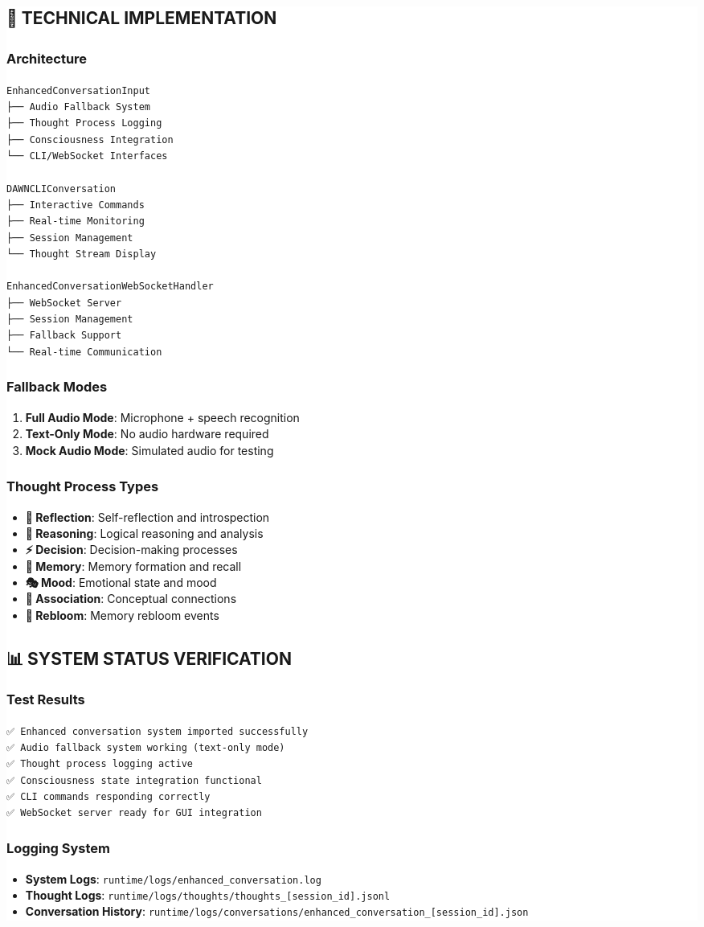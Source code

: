 ## 🔧 **TECHNICAL IMPLEMENTATION**

### **Architecture**
```
EnhancedConversationInput
├── Audio Fallback System
├── Thought Process Logging
├── Consciousness Integration
└── CLI/WebSocket Interfaces

DAWNCLIConversation
├── Interactive Commands
├── Real-time Monitoring
├── Session Management
└── Thought Stream Display

EnhancedConversationWebSocketHandler
├── WebSocket Server
├── Session Management
├── Fallback Support
└── Real-time Communication
```

### **Fallback Modes**
1. **Full Audio Mode**: Microphone + speech recognition
2. **Text-Only Mode**: No audio hardware required
3. **Mock Audio Mode**: Simulated audio for testing

### **Thought Process Types**
- **💭 Reflection**: Self-reflection and introspection
- **🧠 Reasoning**: Logical reasoning and analysis
- **⚡ Decision**: Decision-making processes
- **🌸 Memory**: Memory formation and recall
- **🎭 Mood**: Emotional state and mood
- **🔗 Association**: Conceptual connections
- **🌱 Rebloom**: Memory rebloom events

## 📊 **SYSTEM STATUS VERIFICATION**

### **Test Results**
```
✅ Enhanced conversation system imported successfully
✅ Audio fallback system working (text-only mode)
✅ Thought process logging active
✅ Consciousness state integration functional
✅ CLI commands responding correctly
✅ WebSocket server ready for GUI integration
```

### **Logging System**
- **System Logs**: `runtime/logs/enhanced_conversation.log`
- **Thought Logs**: `runtime/logs/thoughts/thoughts_[session_id].jsonl`
- **Conversation History**: `runtime/logs/conversations/enhanced_conversation_[session_id].json`

